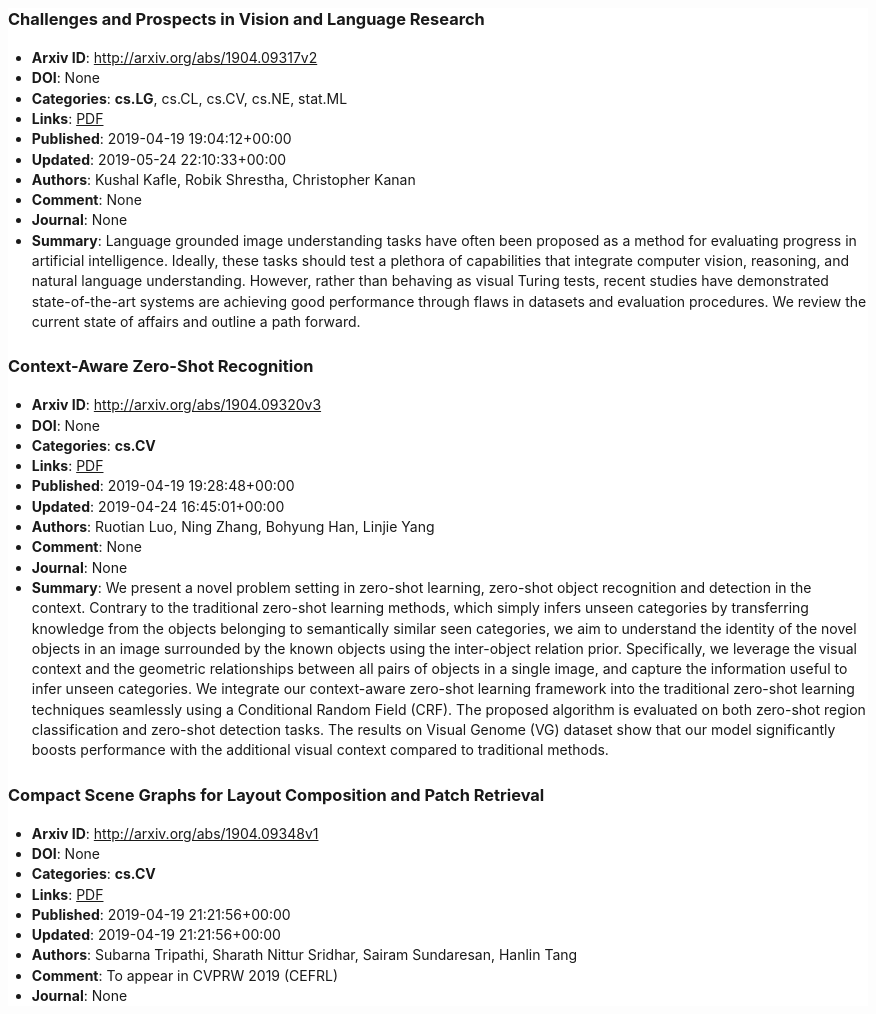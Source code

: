 

### Challenges and Prospects in Vision and Language Research
- **Arxiv ID**: http://arxiv.org/abs/1904.09317v2
- **DOI**: None
- **Categories**: **cs.LG**, cs.CL, cs.CV, cs.NE, stat.ML
- **Links**: [PDF](http://arxiv.org/pdf/1904.09317v2)
- **Published**: 2019-04-19 19:04:12+00:00
- **Updated**: 2019-05-24 22:10:33+00:00
- **Authors**: Kushal Kafle, Robik Shrestha, Christopher Kanan
- **Comment**: None
- **Journal**: None
- **Summary**: Language grounded image understanding tasks have often been proposed as a method for evaluating progress in artificial intelligence. Ideally, these tasks should test a plethora of capabilities that integrate computer vision, reasoning, and natural language understanding. However, rather than behaving as visual Turing tests, recent studies have demonstrated state-of-the-art systems are achieving good performance through flaws in datasets and evaluation procedures. We review the current state of affairs and outline a path forward.



### Context-Aware Zero-Shot Recognition
- **Arxiv ID**: http://arxiv.org/abs/1904.09320v3
- **DOI**: None
- **Categories**: **cs.CV**
- **Links**: [PDF](http://arxiv.org/pdf/1904.09320v3)
- **Published**: 2019-04-19 19:28:48+00:00
- **Updated**: 2019-04-24 16:45:01+00:00
- **Authors**: Ruotian Luo, Ning Zhang, Bohyung Han, Linjie Yang
- **Comment**: None
- **Journal**: None
- **Summary**: We present a novel problem setting in zero-shot learning, zero-shot object recognition and detection in the context. Contrary to the traditional zero-shot learning methods, which simply infers unseen categories by transferring knowledge from the objects belonging to semantically similar seen categories, we aim to understand the identity of the novel objects in an image surrounded by the known objects using the inter-object relation prior. Specifically, we leverage the visual context and the geometric relationships between all pairs of objects in a single image, and capture the information useful to infer unseen categories. We integrate our context-aware zero-shot learning framework into the traditional zero-shot learning techniques seamlessly using a Conditional Random Field (CRF). The proposed algorithm is evaluated on both zero-shot region classification and zero-shot detection tasks. The results on Visual Genome (VG) dataset show that our model significantly boosts performance with the additional visual context compared to traditional methods.



### Compact Scene Graphs for Layout Composition and Patch Retrieval
- **Arxiv ID**: http://arxiv.org/abs/1904.09348v1
- **DOI**: None
- **Categories**: **cs.CV**
- **Links**: [PDF](http://arxiv.org/pdf/1904.09348v1)
- **Published**: 2019-04-19 21:21:56+00:00
- **Updated**: 2019-04-19 21:21:56+00:00
- **Authors**: Subarna Tripathi, Sharath Nittur Sridhar, Sairam Sundaresan, Hanlin Tang
- **Comment**: To appear in CVPRW 2019 (CEFRL)
- **Journal**: None